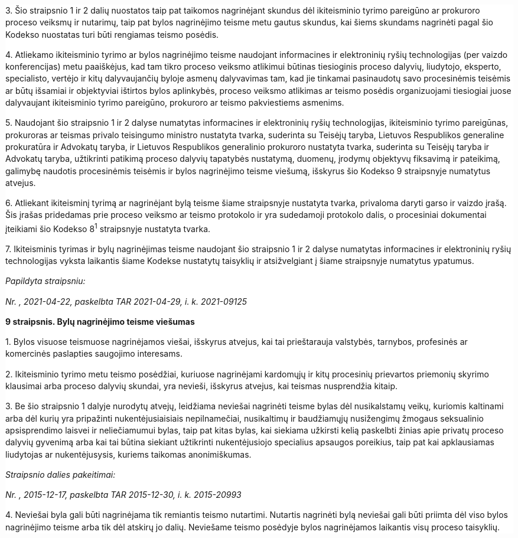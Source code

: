 3\. Šio straipsnio 1 ir 2 dalių nuostatos taip pat taikomos nagrinėjant skundus dėl ikiteisminio tyrimo pareigūno ar prokuroro proceso veiksmų ir nutarimų, taip pat bylos nagrinėjimo teisme metu gautus skundus, kai šiems skundams nagrinėti pagal šio Kodekso nuostatas turi būti rengiamas teismo posėdis.

4\. Atliekamo ikiteisminio tyrimo ar bylos nagrinėjimo teisme naudojant informacines ir elektroninių ryšių technologijas (per vaizdo konferencijas) metu paaiškėjus, kad tam tikro proceso veiksmo atlikimui būtinas tiesioginis proceso dalyvių, liudytojo, eksperto, specialisto, vertėjo ir kitų dalyvaujančių byloje asmenų dalyvavimas tam, kad jie tinkamai pasinaudotų savo procesinėmis teisėmis ar būtų išsamiai ir objektyviai ištirtos bylos aplinkybės, proceso veiksmo atlikimas ar teismo posėdis organizuojami tiesiogiai juose dalyvaujant ikiteisminio tyrimo pareigūno, prokuroro ar teismo pakviestiems asmenims.

5\. Naudojant šio straipsnio 1 ir 2 dalyse numatytas informacines ir elektroninių ryšių technologijas, ikiteisminio tyrimo pareigūnas, prokuroras ar teismas privalo teisingumo ministro nustatyta tvarka, suderinta su Teisėjų taryba, Lietuvos Respublikos generaline prokuratūra ir Advokatų taryba, ir Lietuvos Respublikos generalinio prokuroro nustatyta tvarka, suderinta su Teisėjų taryba ir Advokatų taryba, užtikrinti patikimą proceso dalyvių tapatybės nustatymą, duomenų, įrodymų objektyvų fiksavimą ir pateikimą, galimybę naudotis procesinėmis teisėmis ir bylos nagrinėjimo teisme viešumą, išskyrus šio Kodekso 9 straipsnyje numatytus atvejus.

6\. Atliekant ikiteisminį tyrimą ar nagrinėjant bylą teisme šiame straipsnyje nustatyta tvarka, privaloma daryti garso ir vaizdo įrašą. Šis įrašas pridedamas prie proceso veiksmo ar teismo protokolo ir yra sudedamoji protokolo dalis, o procesiniai dokumentai įteikiami šio Kodekso 8<sup>1</sup> straipsnyje nustatyta tvarka.

7\. Ikiteisminis tyrimas ir bylų nagrinėjimas teisme naudojant šio straipsnio 1 ir 2 dalyse numatytas informacines ir elektroninių ryšių technologijas vyksta laikantis šiame Kodekse nustatytų taisyklių ir atsižvelgiant į šiame straipsnyje numatytus ypatumus.

_Papildyta straipsniu:_

_Nr. , 2021-04-22, paskelbta TAR 2021-04-29, i. k. 2021-09125_

**9 straipsnis. Bylų nagrinėjimo teisme viešumas**

1\. Bylos visuose teismuose nagrinėjamos viešai, išskyrus atvejus, kai tai prieštarauja valstybės, tarnybos, profesinės ar komercinės paslapties saugojimo interesams.

2\. Ikiteisminio tyrimo metu teismo posėdžiai, kuriuose nagrinėjami kardomųjų ir kitų procesinių prievartos priemonių skyrimo klausimai arba proceso dalyvių skundai, yra nevieši, išskyrus atvejus, kai teismas nusprendžia kitaip.

3\. Be šio straipsnio 1 dalyje nurodytų atvejų, leidžiama neviešai nagrinėti teisme bylas dėl nusikalstamų veikų, kuriomis kaltinami arba dėl kurių yra pripažinti nukentėjusiaisiais nepilnamečiai, nusikaltimų ir baudžiamųjų nusižengimų žmogaus seksualinio apsisprendimo laisvei ir neliečiamumui bylas, taip pat kitas bylas, kai siekiama užkirsti kelią paskelbti žinias apie privatų proceso dalyvių gyvenimą arba kai tai būtina siekiant užtikrinti nukentėjusiojo specialius apsaugos poreikius, taip pat kai apklausiamas liudytojas ar nukentėjusysis, kuriems taikomas anonimiškumas.

_Straipsnio dalies pakeitimai:_

_Nr. , 2015-12-17, paskelbta TAR 2015-12-30, i. k. 2015-20993_

4\. Neviešai byla gali būti nagrinėjama tik remiantis teismo nutartimi. Nutartis nagrinėti bylą neviešai gali būti priimta dėl viso bylos nagrinėjimo teisme arba tik dėl atskirų jo dalių. Neviešame teismo posėdyje bylos nagrinėjamos laikantis visų proceso taisyklių.
